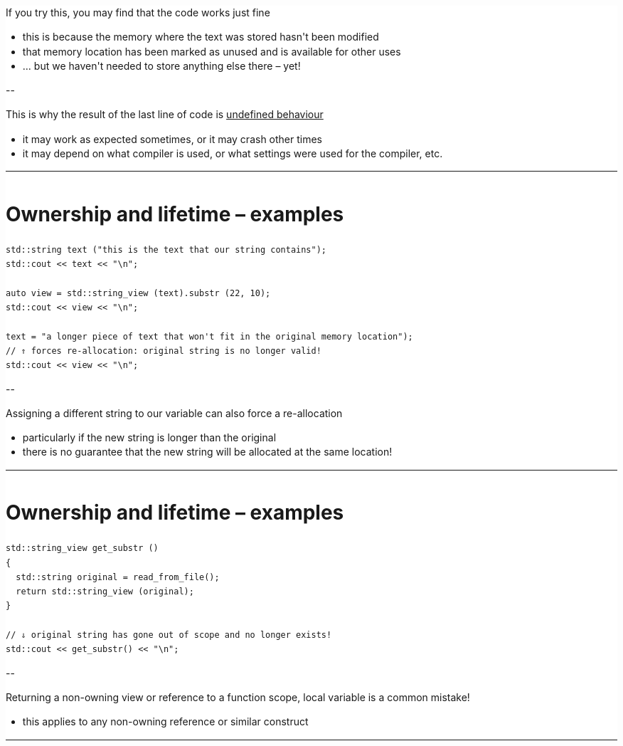 If you try this, you may find that the code works just fine
- this is because the memory where the text was stored hasn't been modified
- that memory location has been marked as unused and is available for other uses
- ... but we haven't needed to store anything else there &ndash; yet!

--

This is why the result of the last line of code is [undefined behaviour](https://en.wikipedia.org/wiki/Undefined_behavior)
- it may work as expected sometimes, or it may crash other times
- it may depend on what compiler is used, or what settings were used for the
  compiler, etc.

---

# Ownership and lifetime &ndash; examples

```
std::string text ("this is the text that our string contains");
std::cout << text << "\n";

auto view = std::string_view (text).substr (22, 10);
std::cout << view << "\n";

text = "a longer piece of text that won't fit in the original memory location");
// ⇑ forces re-allocation: original string is no longer valid!
std::cout << view << "\n";
```
--

Assigning a different string to our variable can also force a re-allocation
- particularly if the new string is longer than the original
- there is no guarantee that the new string will be allocated at the same
  location!

---

# Ownership and lifetime &ndash; examples

```
std::string_view get_substr () 
{
  std::string original = read_from_file();
  return std::string_view (original);
}

// ⇓ original string has gone out of scope and no longer exists!
std::cout << get_substr() << "\n";
```
--

Returning a non-owning view or reference to a function scope, local variable is a common mistake!
- this applies to any non-owning reference or similar construct

---